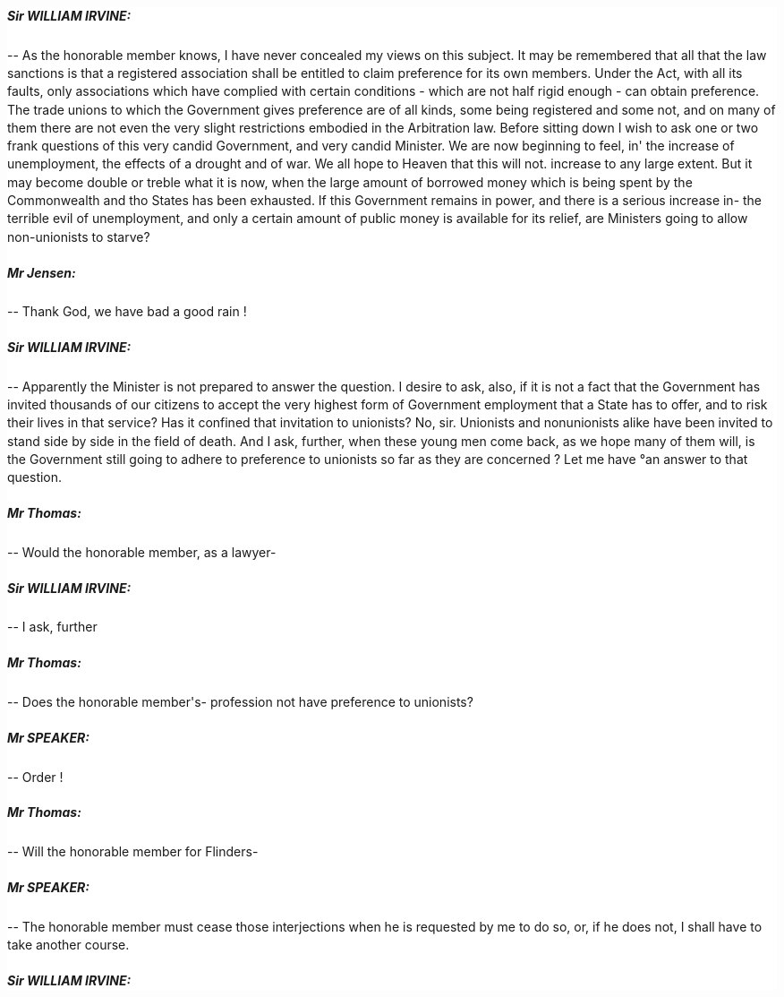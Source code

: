 ##### Sir WILLIAM IRVINE:

-- As the honorable member knows, I have never concealed my views on this subject. It may be remembered that all that the law sanctions is that a registered association shall be entitled to claim preference for its own members. Under the Act, with all its faults, only associations which have complied with certain conditions - which are not half rigid enough - can obtain preference. The trade unions to which the Government gives preference are of all kinds, some being registered and some not, and on many of them there are not even the very slight restrictions embodied in the Arbitration law. Before sitting down I wish to ask one or two frank questions of this very candid Government, and very candid Minister. We are now beginning to feel, in' the increase of unemployment, the effects of a drought and of war. We all hope to Heaven that this will not. increase to any large extent. But it may become double or treble what it is now, when the large amount of borrowed money which is being spent by the Commonwealth and tho States has been exhausted. If this Government remains in power, and there is a serious increase in- the terrible evil of unemployment, and only a certain amount of public money is available for its relief, are Ministers going to allow non-unionists to starve? 

##### Mr Jensen:

-- Thank God, we have bad a good rain ! 

##### Sir WILLIAM IRVINE:

-- Apparently the Minister is not prepared to answer the question. I desire to ask, also, if it is not a fact that the Government has invited thousands of our citizens to accept the very highest form of Government employment that a State has to offer, and to risk their lives in that service? Has it confined that invitation to unionists? No, sir. Unionists and nonunionists alike have been invited to stand side by side in the field of death. And I ask, further, when these young men come back, as we hope many of them will, is the Government still going to adhere to preference to unionists so far as they are concerned ? Let me have °an answer to that question. 

##### Mr Thomas:

-- Would the honorable member, as a lawyer- 

##### Sir WILLIAM IRVINE:

-- I ask, further 

##### Mr Thomas:

-- Does the honorable member's- profession not have preference to unionists? 

##### Mr SPEAKER:

-- Order ! 

##### Mr Thomas:

-- Will the honorable member for Flinders- 

##### Mr SPEAKER:

-- The honorable member must cease those interjections when he is requested by me to do so, or, if he does not, I shall have to take another course. 

##### Sir WILLIAM IRVINE:
